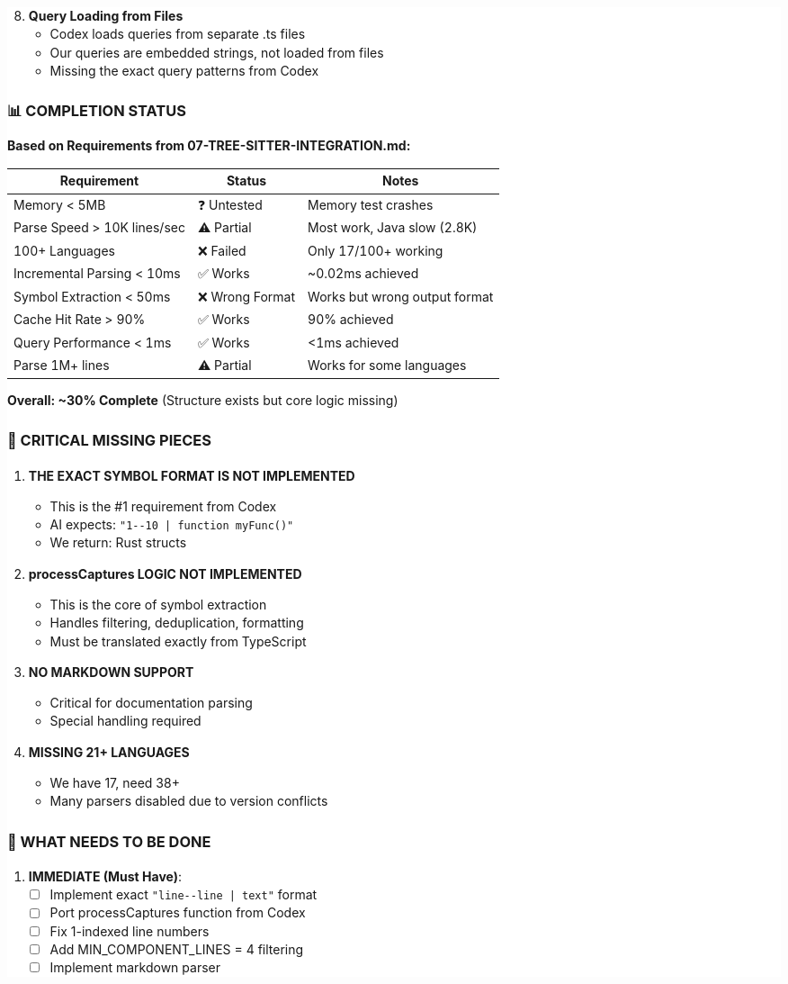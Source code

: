 8. **Query Loading from Files**
   - Codex loads queries from separate .ts files
   - Our queries are embedded strings, not loaded from files
   - Missing the exact query patterns from Codex

### 📊 COMPLETION STATUS

**Based on Requirements from 07-TREE-SITTER-INTEGRATION.md:**

| Requirement | Status | Notes |
|------------|--------|-------|
| Memory < 5MB | ❓ Untested | Memory test crashes |
| Parse Speed > 10K lines/sec | ⚠️ Partial | Most work, Java slow (2.8K) |
| 100+ Languages | ❌ Failed | Only 17/100+ working |
| Incremental Parsing < 10ms | ✅ Works | ~0.02ms achieved |
| Symbol Extraction < 50ms | ❌ Wrong Format | Works but wrong output format |
| Cache Hit Rate > 90% | ✅ Works | 90% achieved |
| Query Performance < 1ms | ✅ Works | <1ms achieved |
| Parse 1M+ lines | ⚠️ Partial | Works for some languages |

**Overall: ~30% Complete** (Structure exists but core logic missing)

### 🔴 CRITICAL MISSING PIECES

1. **THE EXACT SYMBOL FORMAT IS NOT IMPLEMENTED**
   - This is the #1 requirement from Codex
   - AI expects: `"1--10 | function myFunc()"`
   - We return: Rust structs

2. **processCaptures LOGIC NOT IMPLEMENTED**
   - This is the core of symbol extraction
   - Handles filtering, deduplication, formatting
   - Must be translated exactly from TypeScript

3. **NO MARKDOWN SUPPORT**
   - Critical for documentation parsing
   - Special handling required

4. **MISSING 21+ LANGUAGES**
   - We have 17, need 38+
   - Many parsers disabled due to version conflicts

### 📝 WHAT NEEDS TO BE DONE

1. **IMMEDIATE (Must Have)**:
   - [ ] Implement exact `"line--line | text"` format
   - [ ] Port processCaptures function from Codex
   - [ ] Fix 1-indexed line numbers
   - [ ] Add MIN_COMPONENT_LINES = 4 filtering
   - [ ] Implement markdown parser
